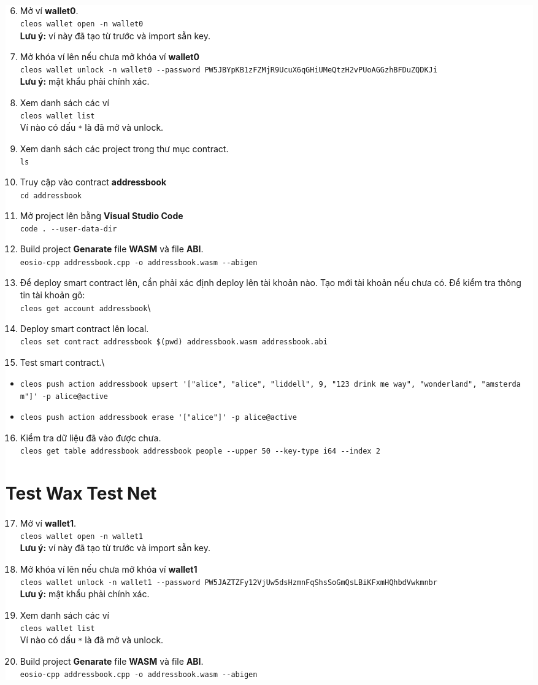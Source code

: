 6. Mở ví **wallet0**.\
`cleos wallet open -n wallet0`\
**Lưu ý:** ví này đã tạo từ trước và import sẵn key.

7. Mở khóa ví lên nếu chưa mở khóa ví **wallet0**\
`cleos wallet unlock -n wallet0 --password PW5JBYpKB1zFZMjR9UcuX6qGHiUMeQtzH2vPUoAGGzhBFDuZQDKJi`\
**Lưu ý:** mật khẩu phải chính xác.

8. Xem danh sách các ví\
`cleos wallet list`\
Ví nào có dấu `*` là đã mở và unlock.

9. Xem danh sách các project trong thư mục contract.\
`ls`

10. Truy cập vào contract **addressbook**\
 `cd addressbook`

11. Mở project lên bằng **Visual Studio Code**\
`code . --user-data-dir`

12. Build project **Genarate** file **WASM** và file **ABI**.\
`eosio-cpp addressbook.cpp -o addressbook.wasm --abigen`

13. Để deploy smart contract lên, cần phải xác định deploy lên tài khoản nào. Tạo mới tài khoản nếu chưa có. Để kiểm tra thông tin tài khoản gõ:\
`cleos get account addressbook`\

14. Deploy smart contract lên local.\
`cleos set contract addressbook $(pwd) addressbook.wasm addressbook.abi`

15. Test smart contract.\
- `cleos push action addressbook upsert '["alice", "alice", "liddell", 9, "123 drink me way", "wonderland", "amsterdam"]' -p alice@active`

- `cleos push action addressbook erase '["alice"]' -p alice@active`

16. Kiểm tra dữ liệu đã vào được chưa.\
`cleos get table addressbook addressbook people --upper 50 --key-type i64 --index 2`

# Test Wax Test Net

17. Mở ví **wallet1**.\
`cleos wallet open -n wallet1`\
**Lưu ý:** ví này đã tạo từ trước và import sẵn key.

18. Mở khóa ví lên nếu chưa mở khóa ví **wallet1**\
`cleos wallet unlock -n wallet1 --password PW5JAZTZFy12VjUw5dsHzmnFqShsSoGmQsLBiKFxmHQhbdVwkmnbr`\
**Lưu ý:** mật khẩu phải chính xác.

19. Xem danh sách các ví\
`cleos wallet list`\
Ví nào có dấu `*` là đã mở và unlock.

20. Build project **Genarate** file **WASM** và file **ABI**.\
`eosio-cpp addressbook.cpp -o addressbook.wasm --abigen`
